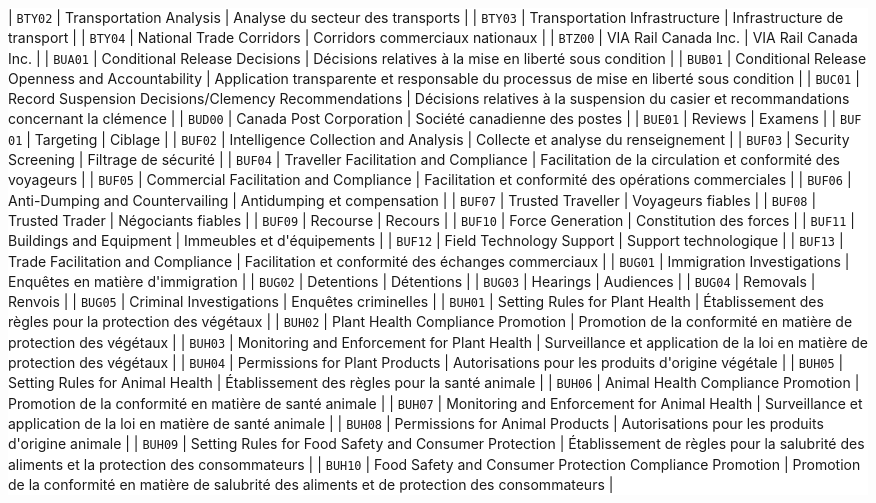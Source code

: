 | `BTY02` | Transportation Analysis | Analyse du secteur des transports |
| `BTY03` | Transportation Infrastructure | Infrastructure de transport |
| `BTY04` | National Trade Corridors | Corridors commerciaux nationaux |
| `BTZ00` | VIA Rail Canada Inc. | VIA Rail Canada Inc. |
| `BUA01` | Conditional Release Decisions | Décisions relatives à la mise en liberté sous condition |
| `BUB01` | Conditional Release Openness and Accountability | Application transparente et responsable du processus de mise en liberté sous condition |
| `BUC01` | Record Suspension Decisions/Clemency Recommendations | Décisions relatives à la suspension du casier et recommandations concernant la clémence |
| `BUD00` | Canada Post Corporation | Société canadienne des postes |
| `BUE01` | Reviews | Examens |
| `BUF01` | Targeting | Ciblage |
| `BUF02` | Intelligence Collection and Analysis | Collecte et analyse du renseignement |
| `BUF03` | Security Screening | Filtrage de sécurité |
| `BUF04` | Traveller Facilitation and Compliance | Facilitation de la circulation et conformité des voyageurs |
| `BUF05` | Commercial Facilitation and Compliance | Facilitation et conformité des opérations commerciales |
| `BUF06` | Anti-Dumping and Countervailing | Antidumping et compensation |
| `BUF07` | Trusted Traveller | Voyageurs fiables |
| `BUF08` | Trusted Trader | Négociants fiables |
| `BUF09` | Recourse | Recours |
| `BUF10` | Force Generation | Constitution des forces |
| `BUF11` | Buildings and Equipment | Immeubles et d&#39;équipements |
| `BUF12` | Field Technology Support | Support technologique |
| `BUF13` | Trade Facilitation and Compliance | Facilitation et conformité des échanges commerciaux |
| `BUG01` | Immigration Investigations | Enquêtes en matière d&#39;immigration |
| `BUG02` | Detentions | Détentions |
| `BUG03` | Hearings | Audiences |
| `BUG04` | Removals | Renvois |
| `BUG05` | Criminal Investigations | Enquêtes criminelles |
| `BUH01` | Setting Rules for Plant Health | Établissement des règles pour la protection des végétaux |
| `BUH02` | Plant Health Compliance Promotion | Promotion de la conformité en matière de protection des végétaux |
| `BUH03` | Monitoring and Enforcement for Plant Health | Surveillance et application de la loi en matière de protection des végétaux |
| `BUH04` | Permissions for Plant Products | Autorisations pour les produits d&#39;origine végétale |
| `BUH05` | Setting Rules for Animal Health | Établissement des règles pour la santé animale |
| `BUH06` | Animal Health Compliance Promotion | Promotion de la conformité en matière de santé animale |
| `BUH07` | Monitoring and Enforcement for Animal Health | Surveillance et application de la loi en matière de santé animale |
| `BUH08` | Permissions for Animal Products | Autorisations pour les produits d&#39;origine animale |
| `BUH09` | Setting Rules for Food Safety and Consumer Protection | Établissement de règles pour la salubrité des aliments et la protection des consommateurs |
| `BUH10` | Food Safety and Consumer Protection Compliance Promotion | Promotion de la conformité en matière de salubrité des aliments et de protection des consommateurs |